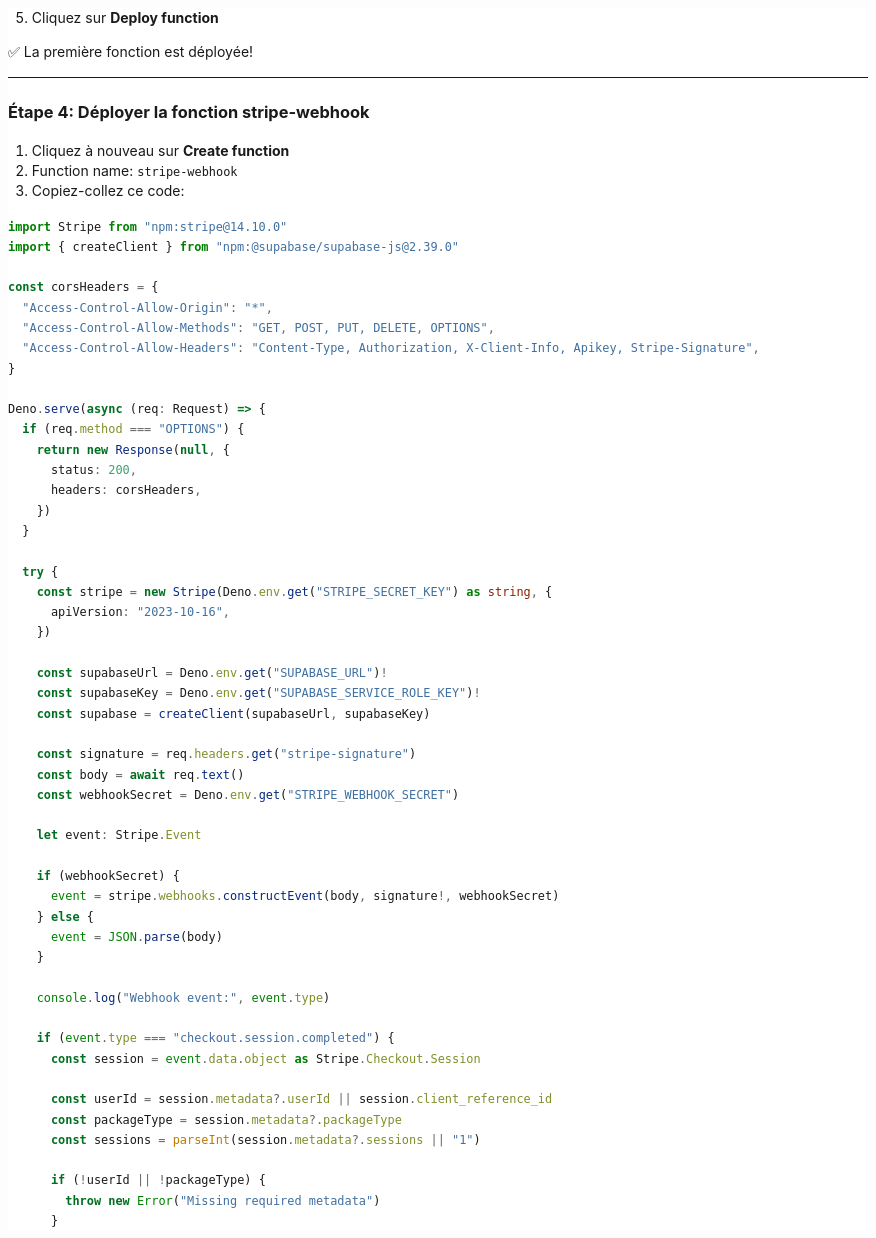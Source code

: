 5. Cliquez sur **Deploy function**

✅ La première fonction est déployée!

---

### Étape 4: Déployer la fonction stripe-webhook

1. Cliquez à nouveau sur **Create function**
2. Function name: `stripe-webhook`
3. Copiez-collez ce code:

```typescript
import Stripe from "npm:stripe@14.10.0"
import { createClient } from "npm:@supabase/supabase-js@2.39.0"

const corsHeaders = {
  "Access-Control-Allow-Origin": "*",
  "Access-Control-Allow-Methods": "GET, POST, PUT, DELETE, OPTIONS",
  "Access-Control-Allow-Headers": "Content-Type, Authorization, X-Client-Info, Apikey, Stripe-Signature",
}

Deno.serve(async (req: Request) => {
  if (req.method === "OPTIONS") {
    return new Response(null, {
      status: 200,
      headers: corsHeaders,
    })
  }

  try {
    const stripe = new Stripe(Deno.env.get("STRIPE_SECRET_KEY") as string, {
      apiVersion: "2023-10-16",
    })

    const supabaseUrl = Deno.env.get("SUPABASE_URL")!
    const supabaseKey = Deno.env.get("SUPABASE_SERVICE_ROLE_KEY")!
    const supabase = createClient(supabaseUrl, supabaseKey)

    const signature = req.headers.get("stripe-signature")
    const body = await req.text()
    const webhookSecret = Deno.env.get("STRIPE_WEBHOOK_SECRET")

    let event: Stripe.Event

    if (webhookSecret) {
      event = stripe.webhooks.constructEvent(body, signature!, webhookSecret)
    } else {
      event = JSON.parse(body)
    }

    console.log("Webhook event:", event.type)

    if (event.type === "checkout.session.completed") {
      const session = event.data.object as Stripe.Checkout.Session

      const userId = session.metadata?.userId || session.client_reference_id
      const packageType = session.metadata?.packageType
      const sessions = parseInt(session.metadata?.sessions || "1")

      if (!userId || !packageType) {
        throw new Error("Missing required metadata")
      }

```